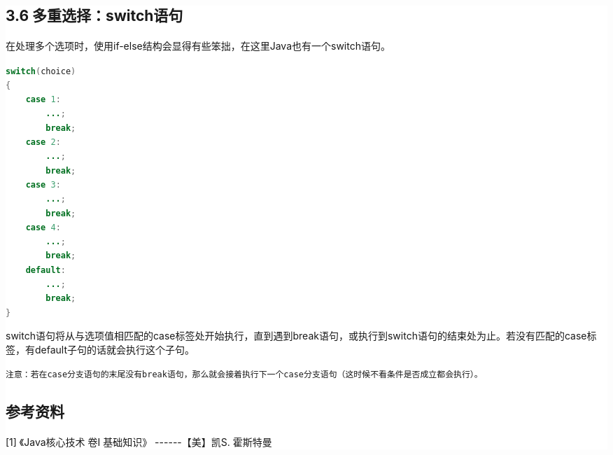 

## 3.6 多重选择：switch语句

​	在处理多个选项时，使用if-else结构会显得有些笨拙，在这里Java也有一个switch语句。

```java
switch(choice)
{
    case 1:
        ...;
        break;
    case 2:
        ...;
        break;
    case 3:
        ...;
        break;
    case 4:
        ...;
        break;
    default:
        ...;
        break;
}
```

​	switch语句将从与选项值相匹配的case标签处开始执行，直到遇到break语句，或执行到switch语句的结束处为止。若没有匹配的case标签，有default子句的话就会执行这个子句。

 	注意：若在case分支语句的末尾没有break语句，那么就会接着执行下一个case分支语句（这时候不看条件是否成立都会执行）。



## 参考资料

[1] 《Java核心技术 卷I 基础知识》  ------【美】凯S. 霍斯特曼